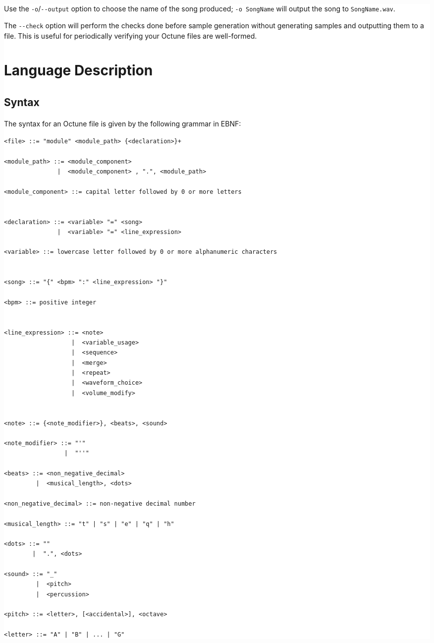 Use the `-o`/`--output` option to choose the name of the song produced;
`-o SongName` will output the song to `SongName.wav`.

The `--check` option will perform the checks done before sample generation
without generating samples and outputting them to a file.
This is useful for periodically verifying your Octune files are well-formed.

# Language Description
## Syntax
The syntax for an Octune file is given by the following grammar in EBNF:
```
<file> ::= "module" <module_path> {<declaration>}+

<module_path> ::= <module_component>
               |  <module_component> , ".", <module_path>

<module_component> ::= capital letter followed by 0 or more letters


<declaration> ::= <variable> "=" <song>
               |  <variable> "=" <line_expression>

<variable> ::= lowercase letter followed by 0 or more alphanumeric characters


<song> ::= "{" <bpm> ":" <line_expression> "}"

<bpm> ::= positive integer


<line_expression> ::= <note>
                   |  <variable_usage>
                   |  <sequence>
                   |  <merge>
                   |  <repeat>
                   |  <waveform_choice>
                   |  <volume_modify>


<note> ::= {<note_modifier>}, <beats>, <sound>

<note_modifier> ::= "'"
                 |  "''"

<beats> ::= <non_negative_decimal>
         |  <musical_length>, <dots>

<non_negative_decimal> ::= non-negative decimal number

<musical_length> ::= "t" | "s" | "e" | "q" | "h"

<dots> ::= ""
        |  ".", <dots>

<sound> ::= "_"
         |  <pitch>
         |  <percussion>

<pitch> ::= <letter>, [<accidental>], <octave>

<letter> ::= "A" | "B" | ... | "G"

```